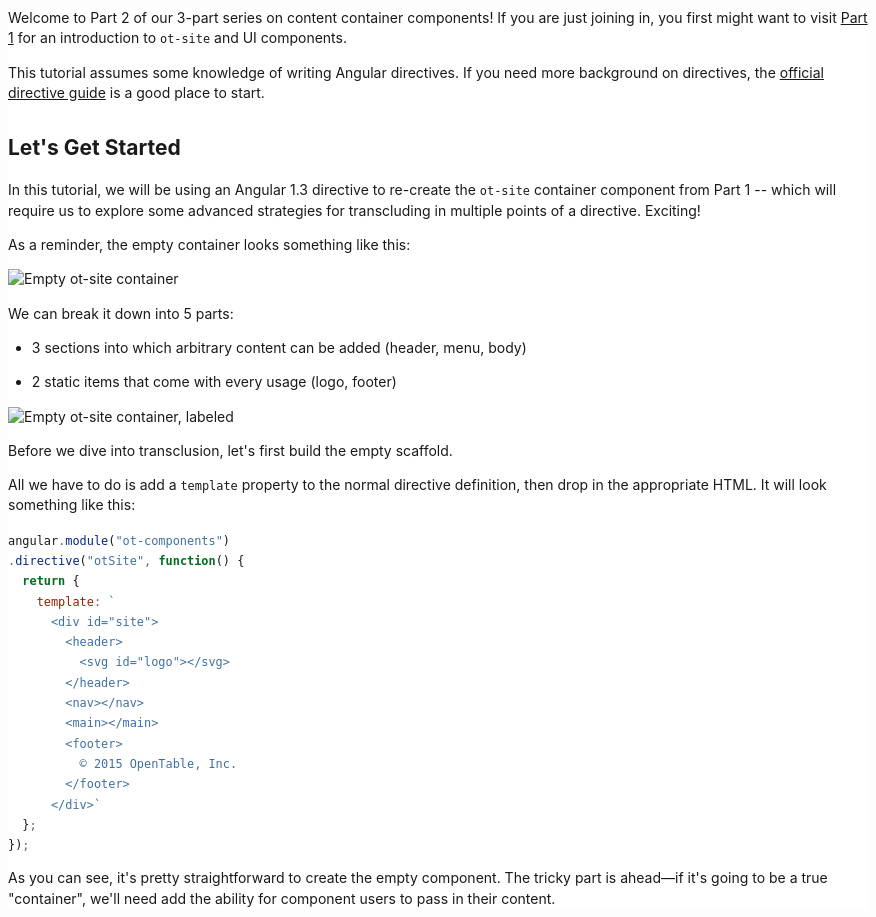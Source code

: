 
Welcome to Part 2 of our 3-part series on content container components!  If you are just joining in, you first might want to visit [Part 1](https://www.airpair.com/javascript/posts/creating-container-components-part-1-shadow-dom) for an introduction to `ot-site` and UI components.

This tutorial assumes some knowledge of writing Angular directives.  If you need more background on directives, the [official directive guide](https://docs.angularjs.org/guide/directive) is a good place to start.  

## Let's Get Started

In this tutorial, we will be using an Angular 1.3 directive to re-create the `ot-site` container component from Part 1 -- which will require us to explore some advanced strategies for transcluding in multiple points of a directive. Exciting!

As a reminder, the empty container looks something like this:

![Empty ot-site container](https://8604d17a51d354cba084d27f632b78fe46e70205.googledrive.com/host/0Bws_6WaNR1DWelh6X1hLcTlBR1E/otsite-empty.png)

We can break it down into 5 parts:


* 3 sections into which arbitrary content can be added (header, menu, body)

* 2 static items that come with every usage (logo, footer)

![Empty ot-site container, labeled](https://8604d17a51d354cba084d27f632b78fe46e70205.googledrive.com/host/0Bws_6WaNR1DWelh6X1hLcTlBR1E/otsite-labeled-wborders.png)

Before we dive into transclusion, let's first build the empty scaffold.  

All we have to do is add a `template` property to the normal directive definition, then drop in the appropriate HTML. It will look something like this:

```javascript
angular.module("ot-components")
.directive("otSite", function() {
  return {
    template: `
      <div id="site">													
        <header> 
          <svg id="logo"></svg>
        </header>
        <nav></nav> 
        <main></main>
        <footer>
          © 2015 OpenTable, Inc.
        </footer>
      </div>`
  };
});
```

As you can see, it's pretty straightforward to create the empty component. The tricky part is ahead—if it's going to be a true "container", we'll need add the ability for component users to pass in their content.  
